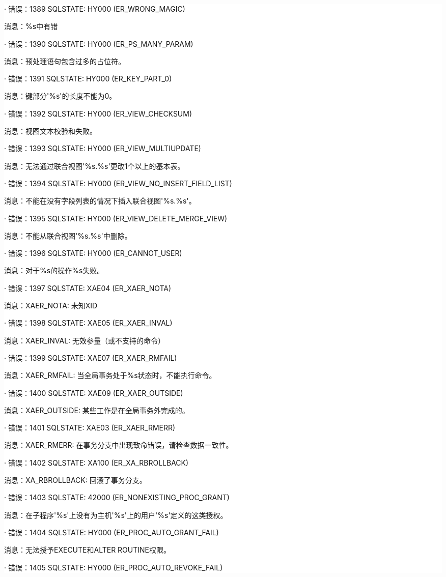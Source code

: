 · 错误：1389 SQLSTATE: HY000 (ER_WRONG_MAGIC)

消息：%s中有错

· 错误：1390 SQLSTATE: HY000 (ER_PS_MANY_PARAM)

消息：预处理语句包含过多的占位符。

· 错误：1391 SQLSTATE: HY000 (ER_KEY_PART_0)

消息：键部分'%s'的长度不能为0。

· 错误：1392 SQLSTATE: HY000 (ER_VIEW_CHECKSUM)

消息：视图文本校验和失败。

· 错误：1393 SQLSTATE: HY000 (ER_VIEW_MULTIUPDATE)

消息：无法通过联合视图'%s.%s'更改1个以上的基本表。

· 错误：1394 SQLSTATE: HY000 (ER_VIEW_NO_INSERT_FIELD_LIST)

消息：不能在没有字段列表的情况下插入联合视图'%s.%s'。

· 错误：1395 SQLSTATE: HY000 (ER_VIEW_DELETE_MERGE_VIEW)

消息：不能从联合视图'%s.%s'中删除。

· 错误：1396 SQLSTATE: HY000 (ER_CANNOT_USER)

消息：对于%s的操作%s失败。

· 错误：1397 SQLSTATE: XAE04 (ER_XAER_NOTA)

消息：XAER_NOTA: 未知XID

· 错误：1398 SQLSTATE: XAE05 (ER_XAER_INVAL)

消息：XAER_INVAL: 无效参量（或不支持的命令）

· 错误：1399 SQLSTATE: XAE07 (ER_XAER_RMFAIL)

消息：XAER_RMFAIL: 当全局事务处于%s状态时，不能执行命令。

· 错误：1400 SQLSTATE: XAE09 (ER_XAER_OUTSIDE)

消息：XAER_OUTSIDE: 某些工作是在全局事务外完成的。

· 错误：1401 SQLSTATE: XAE03 (ER_XAER_RMERR)

消息：XAER_RMERR: 在事务分支中出现致命错误，请检查数据一致性。

· 错误：1402 SQLSTATE: XA100 (ER_XA_RBROLLBACK)

消息：XA_RBROLLBACK: 回滚了事务分支。

· 错误：1403 SQLSTATE: 42000 (ER_NONEXISTING_PROC_GRANT)

消息：在子程序'%s'上没有为主机'%s'上的用户'%s'定义的这类授权。

· 错误：1404 SQLSTATE: HY000 (ER_PROC_AUTO_GRANT_FAIL)

消息：无法授予EXECUTE和ALTER ROUTINE权限。

· 错误：1405 SQLSTATE: HY000 (ER_PROC_AUTO_REVOKE_FAIL)
